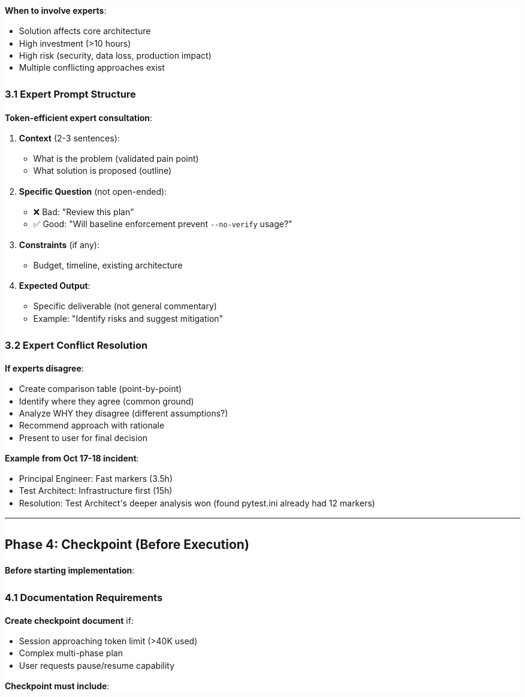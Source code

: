 **When to involve experts**:

- Solution affects core architecture
- High investment (>10 hours)
- High risk (security, data loss, production impact)
- Multiple conflicting approaches exist

### 3.1 Expert Prompt Structure

**Token-efficient expert consultation**:

1. **Context** (2-3 sentences):
   - What is the problem (validated pain point)
   - What solution is proposed (outline)

2. **Specific Question** (not open-ended):
   - ❌ Bad: "Review this plan"
   - ✅ Good: "Will baseline enforcement prevent `--no-verify` usage?"

3. **Constraints** (if any):
   - Budget, timeline, existing architecture

4. **Expected Output**:
   - Specific deliverable (not general commentary)
   - Example: "Identify risks and suggest mitigation"

### 3.2 Expert Conflict Resolution

**If experts disagree**:

- Create comparison table (point-by-point)
- Identify where they agree (common ground)
- Analyze WHY they disagree (different assumptions?)
- Recommend approach with rationale
- Present to user for final decision

**Example from Oct 17-18 incident**:
- Principal Engineer: Fast markers (3.5h)
- Test Architect: Infrastructure first (15h)
- Resolution: Test Architect's deeper analysis won (found pytest.ini already had 12 markers)

---

## Phase 4: Checkpoint (Before Execution)

**Before starting implementation**:

### 4.1 Documentation Requirements

**Create checkpoint document** if:

- Session approaching token limit (>40K used)
- Complex multi-phase plan
- User requests pause/resume capability

**Checkpoint must include**:
